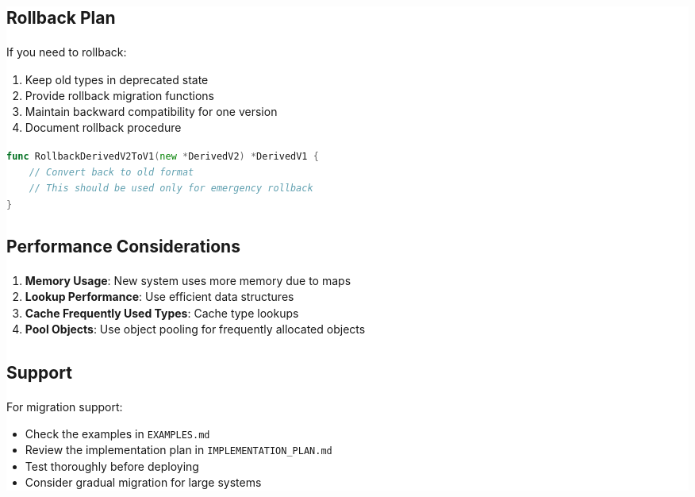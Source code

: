 ## Rollback Plan

If you need to rollback:

1. Keep old types in deprecated state
2. Provide rollback migration functions
3. Maintain backward compatibility for one version
4. Document rollback procedure

```go
func RollbackDerivedV2ToV1(new *DerivedV2) *DerivedV1 {
    // Convert back to old format
    // This should be used only for emergency rollback
}
```

## Performance Considerations

1. **Memory Usage**: New system uses more memory due to maps
2. **Lookup Performance**: Use efficient data structures
3. **Cache Frequently Used Types**: Cache type lookups
4. **Pool Objects**: Use object pooling for frequently allocated objects

## Support

For migration support:
- Check the examples in `EXAMPLES.md`
- Review the implementation plan in `IMPLEMENTATION_PLAN.md`
- Test thoroughly before deploying
- Consider gradual migration for large systems
